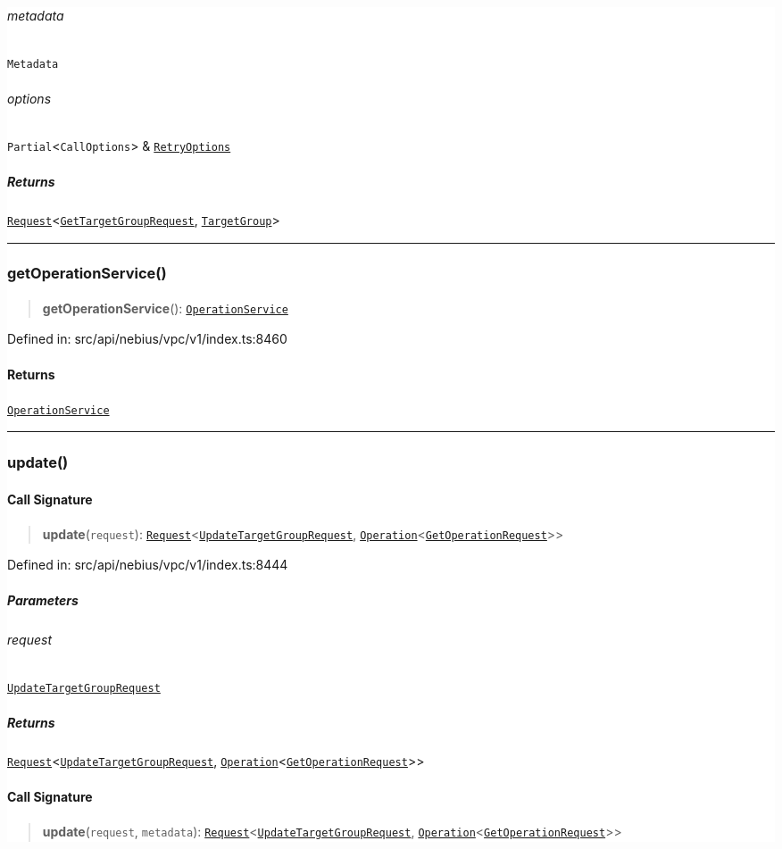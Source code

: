 ###### metadata

`Metadata`

###### options

`Partial`\<`CallOptions`\> & [`RetryOptions`](../../../../../runtime/request/interfaces/RetryOptions.md)

##### Returns

[`Request`](../../../../../runtime/request/classes/Request.md)\<[`GetTargetGroupRequest`](../interfaces/GetTargetGroupRequest.md), [`TargetGroup`](../interfaces/TargetGroup.md)\>

***

### getOperationService()

> **getOperationService**(): [`OperationService`](../../../common/v1/classes/OperationService.md)

Defined in: src/api/nebius/vpc/v1/index.ts:8460

#### Returns

[`OperationService`](../../../common/v1/classes/OperationService.md)

***

### update()

#### Call Signature

> **update**(`request`): [`Request`](../../../../../runtime/request/classes/Request.md)\<[`UpdateTargetGroupRequest`](../interfaces/UpdateTargetGroupRequest.md), [`Operation`](../../../../../runtime/operation/classes/Operation.md)\<[`GetOperationRequest`](../../../common/v1/interfaces/GetOperationRequest.md)\>\>

Defined in: src/api/nebius/vpc/v1/index.ts:8444

##### Parameters

###### request

[`UpdateTargetGroupRequest`](../interfaces/UpdateTargetGroupRequest.md)

##### Returns

[`Request`](../../../../../runtime/request/classes/Request.md)\<[`UpdateTargetGroupRequest`](../interfaces/UpdateTargetGroupRequest.md), [`Operation`](../../../../../runtime/operation/classes/Operation.md)\<[`GetOperationRequest`](../../../common/v1/interfaces/GetOperationRequest.md)\>\>

#### Call Signature

> **update**(`request`, `metadata`): [`Request`](../../../../../runtime/request/classes/Request.md)\<[`UpdateTargetGroupRequest`](../interfaces/UpdateTargetGroupRequest.md), [`Operation`](../../../../../runtime/operation/classes/Operation.md)\<[`GetOperationRequest`](../../../common/v1/interfaces/GetOperationRequest.md)\>\>
